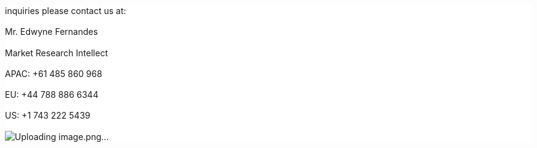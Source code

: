 inquiries please contact us at:</strong></p><p>Mr. Edwyne Fernandes</p><p>Market Research Intellect</p><p>APAC: +61 485 860 968</p><p>EU: +44 788 886 6344</p><p>US: +1 743 222 5439</p>
![Uploading image.png…]()